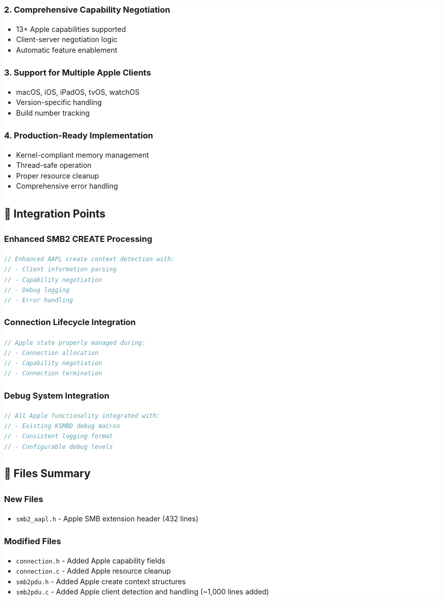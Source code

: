 ### 2. Comprehensive Capability Negotiation
- 13+ Apple capabilities supported
- Client-server negotiation logic
- Automatic feature enablement

### 3. Support for Multiple Apple Clients
- macOS, iOS, iPadOS, tvOS, watchOS
- Version-specific handling
- Build number tracking

### 4. Production-Ready Implementation
- Kernel-compliant memory management
- Thread-safe operation
- Proper resource cleanup
- Comprehensive error handling

## 🔄 Integration Points

### Enhanced SMB2 CREATE Processing
```c
// Enhanced AAPL create context detection with:
// - Client information parsing
// - Capability negotiation
// - Debug logging
// - Error handling
```

### Connection Lifecycle Integration
```c
// Apple state properly managed during:
// - Connection allocation
// - Capability negotiation
// - Connection termination
```

### Debug System Integration
```c
// All Apple functionality integrated with:
// - Existing KSMBD debug macros
// - Consistent logging format
// - Configurable debug levels
```

## 📁 Files Summary

### New Files
- `smb2_aapl.h` - Apple SMB extension header (432 lines)

### Modified Files
- `connection.h` - Added Apple capability fields
- `connection.c` - Added Apple resource cleanup
- `smb2pdu.h` - Added Apple create context structures
- `smb2pdu.c` - Added Apple client detection and handling (~1,000 lines added)
